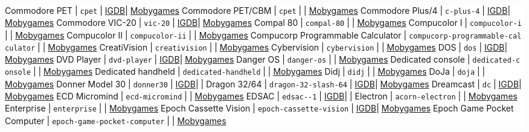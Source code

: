 Commodore PET | `cpet` | <a href="https://www.igdb.com/platforms/cpet" target="_blank" rel="noopener norefer">IGDB</a>| <a href="https://www.mobygames.com/platform/pet" target="_blank" rel="noopener norefer">Mobygames</a>
Commodore PET/CBM | `cpet` |  | <a href="https://www.mobygames.com/platform/cpet" target="_blank" rel="noopener norefer">Mobygames</a>
Commodore Plus/4 | `c-plus-4` | <a href="https://www.igdb.com/platforms/c-plus-4" target="_blank" rel="noopener norefer">IGDB</a>| <a href="https://www.mobygames.com/platform/commodore-16-plus4" target="_blank" rel="noopener norefer">Mobygames</a>
Commodore VIC-20 | `vic-20` | <a href="https://www.igdb.com/platforms/vic-20" target="_blank" rel="noopener norefer">IGDB</a>| <a href="https://www.mobygames.com/platform/vic-20" target="_blank" rel="noopener norefer">Mobygames</a>
Compal 80 | `compal-80` |  | <a href="https://www.mobygames.com/platform/compal-80" target="_blank" rel="noopener norefer">Mobygames</a>
Compucolor I | `compucolor-i` |  | <a href="https://www.mobygames.com/platform/compucolor-i" target="_blank" rel="noopener norefer">Mobygames</a>
Compucolor II | `compucolor-ii` |  | <a href="https://www.mobygames.com/platform/compucolor-ii" target="_blank" rel="noopener norefer">Mobygames</a>
Compucorp Programmable Calculator | `compucorp-programmable-calculator` |  | <a href="https://www.mobygames.com/platform/compucorp-programmable-calculator" target="_blank" rel="noopener norefer">Mobygames</a>
CreatiVision | `creativision` |  | <a href="https://www.mobygames.com/platform/creativision" target="_blank" rel="noopener norefer">Mobygames</a>
Cybervision | `cybervision` |  | <a href="https://www.mobygames.com/platform/cybervision" target="_blank" rel="noopener norefer">Mobygames</a>
DOS | `dos` | <a href="https://www.igdb.com/platforms/dos" target="_blank" rel="noopener norefer">IGDB</a>| <a href="https://www.mobygames.com/platform/dos" target="_blank" rel="noopener norefer">Mobygames</a>
DVD Player | `dvd-player` | <a href="https://www.igdb.com/platforms/dvd-player" target="_blank" rel="noopener norefer">IGDB</a>| <a href="https://www.mobygames.com/platform/dvd-player" target="_blank" rel="noopener norefer">Mobygames</a>
Danger OS | `danger-os` |  | <a href="https://www.mobygames.com/platform/danger-os" target="_blank" rel="noopener norefer">Mobygames</a>
Dedicated console | `dedicated-console` |  | <a href="https://www.mobygames.com/platform/dedicated-console" target="_blank" rel="noopener norefer">Mobygames</a>
Dedicated handheld | `dedicated-handheld` |  | <a href="https://www.mobygames.com/platform/dedicated-handheld" target="_blank" rel="noopener norefer">Mobygames</a>
Didj | `didj` |  | <a href="https://www.mobygames.com/platform/didj" target="_blank" rel="noopener norefer">Mobygames</a>
DoJa | `doja` |  | <a href="https://www.mobygames.com/platform/doja" target="_blank" rel="noopener norefer">Mobygames</a>
Donner Model 30 | `donner30` | <a href="https://www.igdb.com/platforms/donner30" target="_blank" rel="noopener norefer">IGDB</a>|  |
Dragon 32/64 | `dragon-32-slash-64` | <a href="https://www.igdb.com/platforms/dragon-32-slash-64" target="_blank" rel="noopener norefer">IGDB</a>| <a href="https://www.mobygames.com/platform/dragon-32-slash-64" target="_blank" rel="noopener norefer">Mobygames</a>
Dreamcast | `dc` | <a href="https://www.igdb.com/platforms/dc" target="_blank" rel="noopener norefer">IGDB</a>| <a href="https://www.mobygames.com/platform/dreamcast" target="_blank" rel="noopener norefer">Mobygames</a>
ECD Micromind | `ecd-micromind` |  | <a href="https://www.mobygames.com/platform/ecd-micromind" target="_blank" rel="noopener norefer">Mobygames</a>
EDSAC | `edsac--1` | <a href="https://www.igdb.com/platforms/edsac--1" target="_blank" rel="noopener norefer">IGDB</a>|  |
Electron | `acorn-electron` |  | <a href="https://www.mobygames.com/platform/acorn-electron" target="_blank" rel="noopener norefer">Mobygames</a>
Enterprise | `enterprise` |  | <a href="https://www.mobygames.com/platform/enterprise" target="_blank" rel="noopener norefer">Mobygames</a>
Epoch Cassette Vision | `epoch-cassette-vision` | <a href="https://www.igdb.com/platforms/epoch-cassette-vision" target="_blank" rel="noopener norefer">IGDB</a>| <a href="https://www.mobygames.com/platform/epoch-cassette-vision" target="_blank" rel="noopener norefer">Mobygames</a>
Epoch Game Pocket Computer | `epoch-game-pocket-computer` |  | <a href="https://www.mobygames.com/platform/epoch-game-pocket-computer" target="_blank" rel="noopener norefer">Mobygames</a>